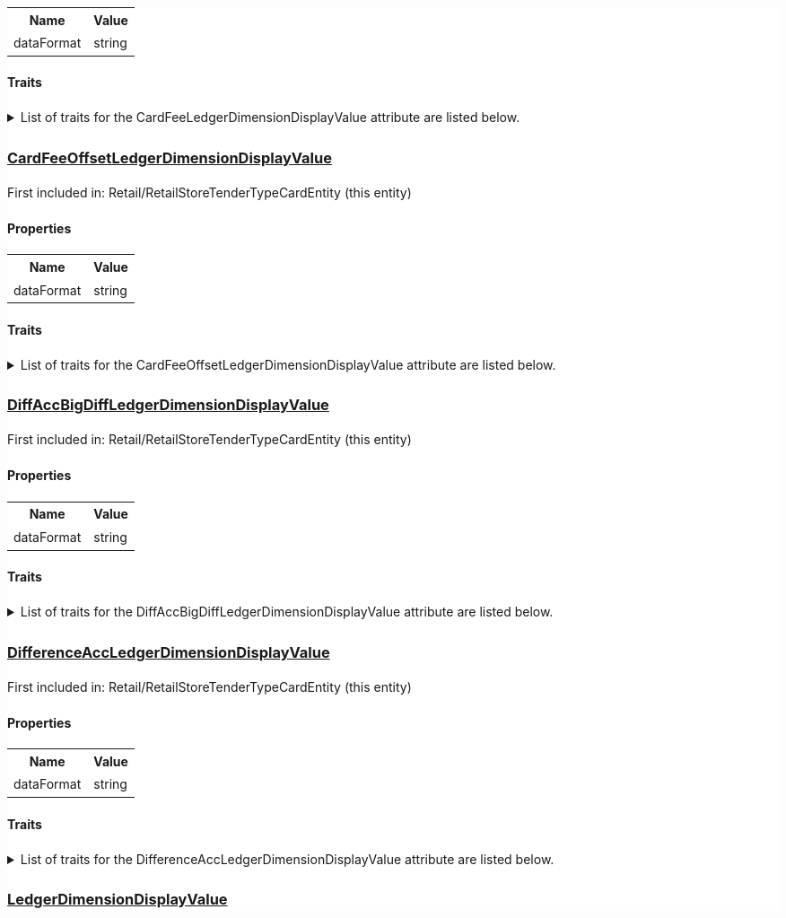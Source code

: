 <table><tr><th>Name</th><th>Value</th></tr><tr><td>dataFormat</td><td>string</td></tr></table>

#### Traits

<details><summary>List of traits for the CardFeeLedgerDimensionDisplayValue attribute are listed below.</summary></details>

### <a href=#CardFeeOffsetLedgerDimensionDisplayValue name="CardFeeOffsetLedgerDimensionDisplayValue">CardFeeOffsetLedgerDimensionDisplayValue</a>

First included in: Retail/RetailStoreTenderTypeCardEntity (this entity)  

#### Properties

<table><tr><th>Name</th><th>Value</th></tr><tr><td>dataFormat</td><td>string</td></tr></table>

#### Traits

<details><summary>List of traits for the CardFeeOffsetLedgerDimensionDisplayValue attribute are listed below.</summary></details>

### <a href=#DiffAccBigDiffLedgerDimensionDisplayValue name="DiffAccBigDiffLedgerDimensionDisplayValue">DiffAccBigDiffLedgerDimensionDisplayValue</a>

First included in: Retail/RetailStoreTenderTypeCardEntity (this entity)  

#### Properties

<table><tr><th>Name</th><th>Value</th></tr><tr><td>dataFormat</td><td>string</td></tr></table>

#### Traits

<details><summary>List of traits for the DiffAccBigDiffLedgerDimensionDisplayValue attribute are listed below.</summary></details>

### <a href=#DifferenceAccLedgerDimensionDisplayValue name="DifferenceAccLedgerDimensionDisplayValue">DifferenceAccLedgerDimensionDisplayValue</a>

First included in: Retail/RetailStoreTenderTypeCardEntity (this entity)  

#### Properties

<table><tr><th>Name</th><th>Value</th></tr><tr><td>dataFormat</td><td>string</td></tr></table>

#### Traits

<details><summary>List of traits for the DifferenceAccLedgerDimensionDisplayValue attribute are listed below.</summary></details>

### <a href=#LedgerDimensionDisplayValue name="LedgerDimensionDisplayValue">LedgerDimensionDisplayValue</a>
